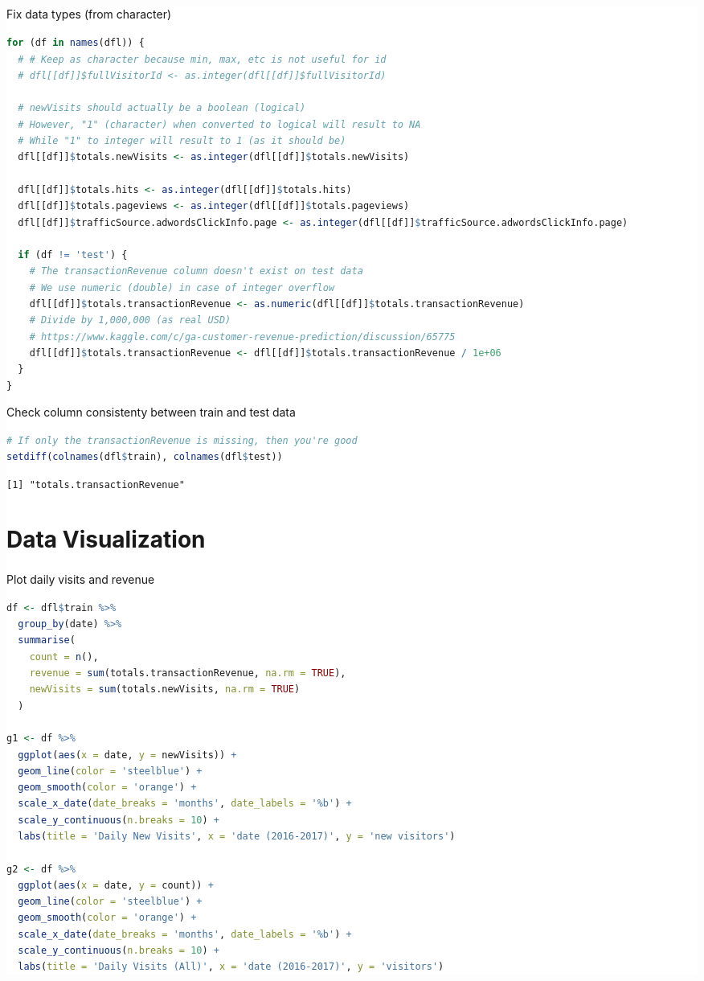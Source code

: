Fix data types (from character)

``` r
for (df in names(dfl)) {
  # # Keep as character because min, max, etc is not useful for id
  # dfl[[df]]$fullVisitorId <- as.integer(dfl[[df]]$fullVisitorId)

  # newVisits should actually be a boolean (logical)
  # However, "1" (character) when converted to logical will result to NA
  # While "1" to integer will result to 1 (as it should be)
  dfl[[df]]$totals.newVisits <- as.integer(dfl[[df]]$totals.newVisits)

  dfl[[df]]$totals.hits <- as.integer(dfl[[df]]$totals.hits)
  dfl[[df]]$totals.pageviews <- as.integer(dfl[[df]]$totals.pageviews)
  dfl[[df]]$trafficSource.adwordsClickInfo.page <- as.integer(dfl[[df]]$trafficSource.adwordsClickInfo.page)

  if (df != 'test') {
    # The transactionRevenue column doesn't exist on test data
    # We use numeric (double) in case of integer overflow
    dfl[[df]]$totals.transactionRevenue <- as.numeric(dfl[[df]]$totals.transactionRevenue)
    # Divide by 1,000,000 (as real USD)
    # https://www.kaggle.com/c/ga-customer-revenue-prediction/discussion/65775
    dfl[[df]]$totals.transactionRevenue <- dfl[[df]]$totals.transactionRevenue / 1e+06
  }
}
```

Check column consistenty between train and test data

``` r
# If only the transactionRevenue is missing, then you're good
setdiff(colnames(dfl$train), colnames(dfl$test))
```

    [1] "totals.transactionRevenue"

# Data Visualization

Plot daily visits and revenue

``` r
df <- dfl$train %>%
  group_by(date) %>%
  summarise(
    count = n(),
    revenue = sum(totals.transactionRevenue, na.rm = TRUE),
    newVisits = sum(totals.newVisits, na.rm = TRUE)
  )

g1 <- df %>%
  ggplot(aes(x = date, y = newVisits)) +
  geom_line(color = 'steelblue') +
  geom_smooth(color = 'orange') +
  scale_x_date(date_breaks = 'months', date_labels = '%b') +
  scale_y_continuous(n.breaks = 10) +
  labs(title = 'Daily New Visits', x = 'date (2016-2017)', y = 'new visitors')

g2 <- df %>%
  ggplot(aes(x = date, y = count)) +
  geom_line(color = 'steelblue') +
  geom_smooth(color = 'orange') +
  scale_x_date(date_breaks = 'months', date_labels = '%b') +
  scale_y_continuous(n.breaks = 10) +
  labs(title = 'Daily Visits (All)', x = 'date (2016-2017)', y = 'visitors')

```